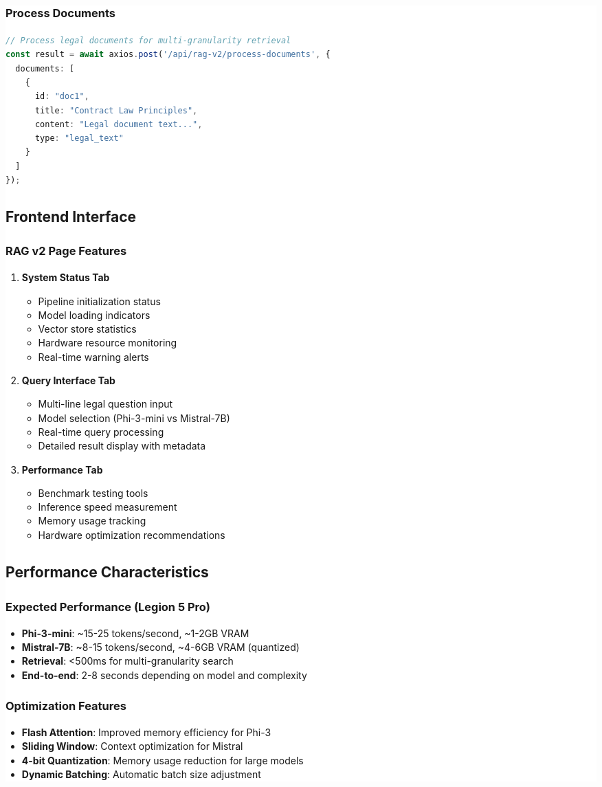 ### Process Documents
```typescript
// Process legal documents for multi-granularity retrieval
const result = await axios.post('/api/rag-v2/process-documents', {
  documents: [
    {
      id: "doc1",
      title: "Contract Law Principles",
      content: "Legal document text...",
      type: "legal_text"
    }
  ]
});
```

## Frontend Interface

### RAG v2 Page Features
1. **System Status Tab**
   - Pipeline initialization status
   - Model loading indicators
   - Vector store statistics
   - Hardware resource monitoring
   - Real-time warning alerts

2. **Query Interface Tab**
   - Multi-line legal question input
   - Model selection (Phi-3-mini vs Mistral-7B)
   - Real-time query processing
   - Detailed result display with metadata

3. **Performance Tab**
   - Benchmark testing tools
   - Inference speed measurement
   - Memory usage tracking
   - Hardware optimization recommendations

## Performance Characteristics

### Expected Performance (Legion 5 Pro)
- **Phi-3-mini**: ~15-25 tokens/second, ~1-2GB VRAM
- **Mistral-7B**: ~8-15 tokens/second, ~4-6GB VRAM (quantized)
- **Retrieval**: <500ms for multi-granularity search
- **End-to-end**: 2-8 seconds depending on model and complexity

### Optimization Features
- **Flash Attention**: Improved memory efficiency for Phi-3
- **Sliding Window**: Context optimization for Mistral
- **4-bit Quantization**: Memory usage reduction for large models
- **Dynamic Batching**: Automatic batch size adjustment
